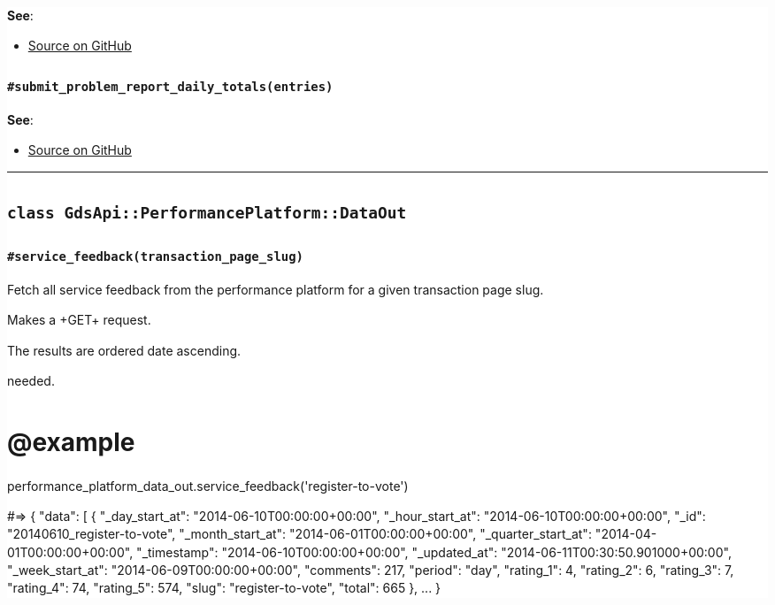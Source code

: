 
**See**:
- [Source on GitHub](https://github.com/alphagov/gds-api-adapters/blob/master/lib/gds_api/performance_platform/data_in.rb#L18)

### `#submit_problem_report_daily_totals(entries)`


**See**:
- [Source on GitHub](https://github.com/alphagov/gds-api-adapters/blob/master/lib/gds_api/performance_platform/data_in.rb#L22)

---

## `class GdsApi::PerformancePlatform::DataOut`

### `#service_feedback(transaction_page_slug)`

Fetch all service feedback from the performance platform for a given transaction
page slug.

Makes a +GET+ request.

The results are ordered date ascending.

needed.

# @example

 performance_platform_data_out.service_feedback('register-to-vote')

 #=> {
     "data": [
  {
    "_day_start_at": "2014-06-10T00:00:00+00:00",
    "_hour_start_at": "2014-06-10T00:00:00+00:00",
    "_id": "20140610_register-to-vote",
    "_month_start_at": "2014-06-01T00:00:00+00:00",
    "_quarter_start_at": "2014-04-01T00:00:00+00:00",
    "_timestamp": "2014-06-10T00:00:00+00:00",
    "_updated_at": "2014-06-11T00:30:50.901000+00:00",
    "_week_start_at": "2014-06-09T00:00:00+00:00",
    "comments": 217,
    "period": "day",
    "rating_1": 4,
    "rating_2": 6,
    "rating_3": 7,
    "rating_4": 74,
    "rating_5": 574,
    "slug": "register-to-vote",
    "total": 665
  },
  ...
 }
